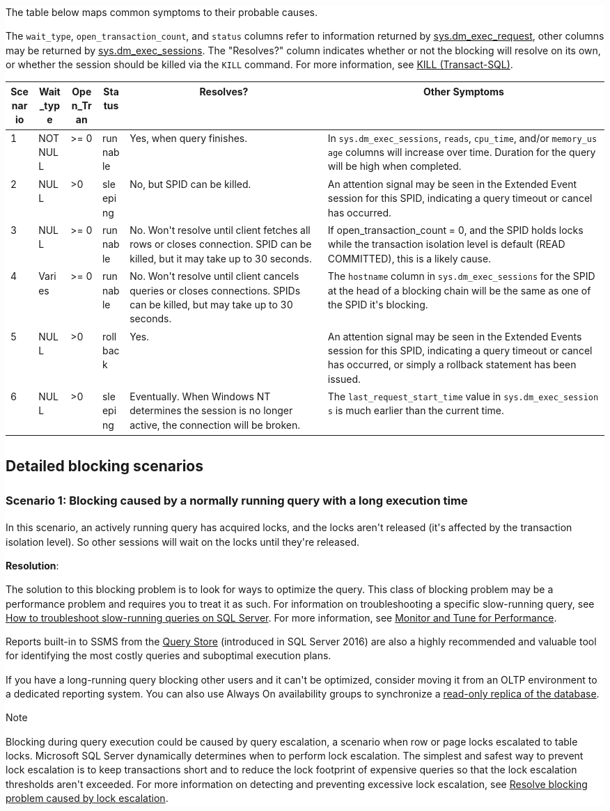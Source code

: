 The table below maps common symptoms to their probable causes.  

The `wait_type`, `open_transaction_count`, and `status` columns refer to information returned by [sys.dm_exec_request](/sql/relational-databases/system-dynamic-management-views/sys-dm-exec-requests-transact-sql), other columns may be returned by [sys.dm_exec_sessions](/sql/relational-databases/system-dynamic-management-views/sys-dm-exec-sessions-transact-sql). The "Resolves?" column indicates whether or not the blocking will resolve on its own, or whether the session should be killed via the `KILL` command. For more information, see [KILL (Transact-SQL)](/sql/t-sql/language-elements/kill-transact-sql).

| Scenario | Wait_type | Open_Tran | Status | Resolves? | Other Symptoms |  
|-|-|-|-|-|-|
| 1 | NOT NULL | >= 0 | runnable | Yes, when query finishes. | In `sys.dm_exec_sessions`, `reads`, `cpu_time`, and/or `memory_usage` columns will increase over time. Duration for the query will be high when completed. |  
| 2 | NULL | \>0 | sleeping | No, but SPID can be killed. | An attention signal may be seen in the Extended Event session for this SPID, indicating a query timeout or cancel has occurred. |
| 3 | NULL | \>= 0 | runnable | No. Won't resolve until client fetches all rows or closes connection. SPID can be killed, but it may take up to 30 seconds. | If open_transaction_count = 0, and the SPID holds locks while the transaction isolation level is default (READ COMMITTED), this is a likely cause. |  
| 4 | Varies | \>= 0 | runnable | No. Won't resolve until client cancels queries or closes connections. SPIDs can be killed, but may take up to 30 seconds. | The `hostname` column in `sys.dm_exec_sessions` for the SPID at the head of a blocking chain will be the same as one of the SPID it's blocking. |  
| 5 | NULL | \>0 | rollback | Yes. | An attention signal may be seen in the Extended Events session for this SPID, indicating a query timeout or cancel has occurred, or simply a rollback statement has been issued. |  
| 6 | NULL | \>0 | sleeping | Eventually. When Windows NT determines the session is no longer active, the connection will be broken. | The `last_request_start_time` value in `sys.dm_exec_sessions` is much earlier than the current time. |

## Detailed blocking scenarios

### Scenario 1: Blocking caused by a normally running query with a long execution time

In this scenario, an actively running query has acquired locks, and the locks aren't released (it's affected by the transaction isolation level). So other sessions will wait on the locks until they're released.

**Resolution**:

The solution to this blocking problem is to look for ways to optimize the query. This class of blocking problem may be a performance problem and requires you to treat it as such. For information on troubleshooting a specific slow-running query, see [How to troubleshoot slow-running queries on SQL Server](troubleshoot-slow-running-queries.md). For more information, see [Monitor and Tune for Performance](/sql/relational-databases/performance/monitor-and-tune-for-performance).

Reports built-in to SSMS from the [Query Store](/sql/relational-databases/performance/best-practice-with-the-query-store) (introduced in SQL Server 2016) are also a highly recommended and valuable tool for identifying the most costly queries and suboptimal execution plans.

If you have a long-running query blocking other users and it can't be optimized, consider moving it from an OLTP environment to a dedicated reporting system. You can also use Always On availability groups to synchronize a [read-only replica of the database](/sql/database-engine/availability-groups/windows/active-secondaries-readable-secondary-replicas-always-on-availability-groups).

> [!NOTE]
> Blocking during query execution could be caused by query escalation, a scenario when row or page locks escalated to table locks. Microsoft SQL Server dynamically determines when to perform lock escalation. The simplest and safest way to prevent lock escalation is to keep transactions short and to reduce the lock footprint of expensive queries so that the lock escalation thresholds aren't exceeded. For more information on detecting and preventing excessive lock escalation, see [Resolve blocking problem caused by lock escalation](resolve-blocking-problems-caused-lock-escalation.md).

